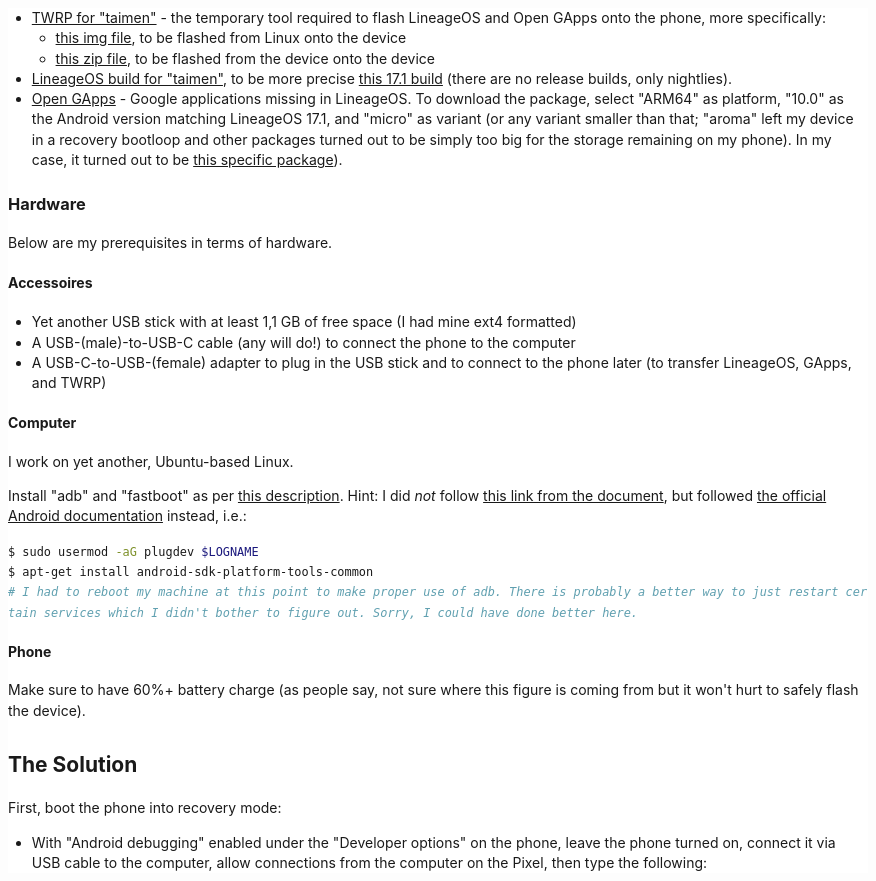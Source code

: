 - [TWRP for "taimen"](https://dl.twrp.me/taimen/) - the temporary tool required to flash LineageOS and Open GApps onto the phone, more specifically:
  - [this img file](https://dl.twrp.me/taimen/twrp-3.5.0_9-0-taimen.img.html), to be flashed from Linux onto the device
  - [this zip file](https://dl.twrp.me/taimen/twrp-installer-3.5.0_9-0-taimen.zip.html), to be flashed from the device onto the device
- [LineageOS build for "taimen"](https://download.lineageos.org/taimen), to be more precise [this 17.1 build](https://mirrorbits.lineageos.org/full/taimen/20210107/lineage-17.1-20210107-nightly-taimen-signed.zip) (there are no release builds, only nightlies).
- [Open GApps](https://opengapps.org/) - Google applications missing in LineageOS. To download the package, select "ARM64" as platform, "10.0" as the Android version matching LineageOS 17.1, and "micro" as variant (or any variant smaller than that; "aroma" left my device in a recovery bootloop and other packages turned out to be simply too big for the storage remaining on my phone). In my case, it turned out to be [this specific package](https://sourceforge.net/projects/opengapps/files/arm64/20210114/open_gapps-arm64-10.0-micro-20210114.zip/download)).

### Hardware

Below are my prerequisites in terms of hardware.

#### Accessoires

- Yet another USB stick with at least 1,1 GB of free space (I had mine ext4 formatted)
- A USB-(male)-to-USB-C cable (any will do!) to connect the phone to the computer
- A USB-C-to-USB-(female) adapter to plug in the USB stick and to connect to the phone later (to transfer LineageOS, GApps, and TWRP)

#### Computer

I work on yet another, Ubuntu-based Linux.

Install "adb" and "fastboot" as per [this description](https://wiki.lineageos.org/adb_fastboot_guide.html). Hint: I did *not* follow [this link from the document](https://github.com/M0Rf30/android-udev-rules#installation), but followed [the official Android documentation](https://developer.android.com/studio/run/device) instead, i.e.:

```bash
$ sudo usermod -aG plugdev $LOGNAME
$ apt-get install android-sdk-platform-tools-common
# I had to reboot my machine at this point to make proper use of adb. There is probably a better way to just restart certain services which I didn't bother to figure out. Sorry, I could have done better here. 
```

#### Phone

Make sure to have 60%+ battery charge (as people say, not sure where this figure is coming from but it won't hurt to safely flash the device).

## The Solution

First, boot the phone into recovery mode:

- With "Android debugging" enabled under the "Developer options" on the phone, leave the phone turned on, connect it via USB cable to the computer, allow connections from the computer on the Pixel, then type the following:
